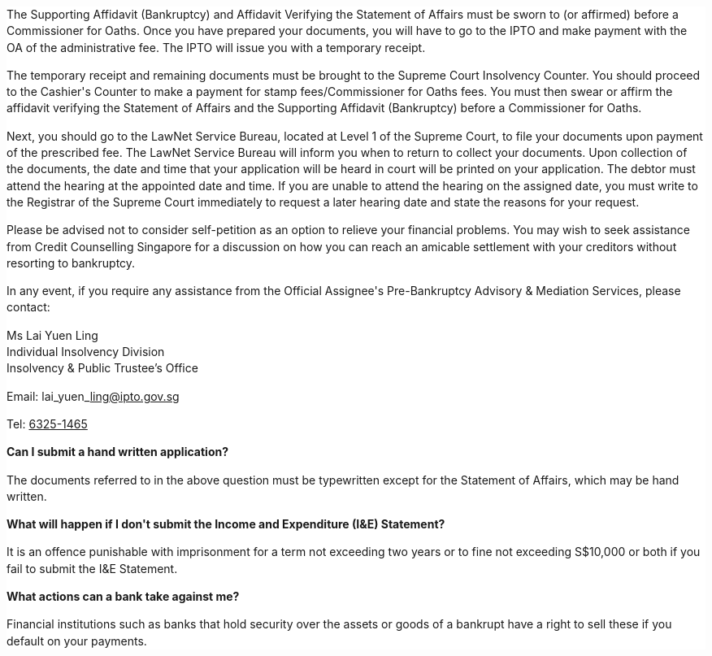 The Supporting Affidavit (Bankruptcy) and Affidavit Verifying the
Statement of Affairs must be sworn to (or affirmed) before a
Commissioner for Oaths. Once you have prepared your documents, you will
have to go to the IPTO and make payment with the OA of the
administrative fee. The IPTO will issue you with a temporary receipt.

The temporary receipt and remaining documents must be brought to the
Supreme Court Insolvency Counter. You should proceed to the Cashier's
Counter to make a payment for stamp fees/Commissioner for Oaths fees.
You must then swear or affirm the affidavit verifying the Statement of
Affairs and the Supporting Affidavit (Bankruptcy) before a Commissioner
for Oaths.

Next, you should go to the LawNet Service Bureau, located at Level 1 of
the Supreme Court, to file your documents upon payment of the prescribed
fee. The LawNet Service Bureau will inform you when to return to collect
your documents. Upon collection of the documents, the date and time that
your application will be heard in court will be printed on your
application. The debtor must attend the hearing at the appointed date
and time. If you are unable to attend the hearing on the assigned date,
you must write to the Registrar of the Supreme Court immediately to
request a later hearing date and state the reasons for your request.

Please be advised not to consider self-petition as an option to relieve
your financial problems. You may wish to seek assistance from Credit
Counselling Singapore for a discussion on how you can reach an amicable
settlement with your creditors without resorting to bankruptcy.

In any event, if you require any assistance from the Official Assignee's
Pre-Bankruptcy Advisory & Mediation Services, please contact:

Ms Lai Yuen Ling\
Individual Insolvency Division\
Insolvency & Public Trustee’s Office

Email: lai\_yuen\_<ling@ipto.gov.sg>

Tel: [6325-1465](tel:+6563251465)

**Can I submit a hand written application?**

The documents referred to in the above question must be typewritten
except for the Statement of Affairs, which may be hand written.

**What will happen if I don't submit the Income and Expenditure (I&E)
Statement?**

It is an offence punishable with imprisonment for a term not exceeding
two years or to fine not exceeding S\$10,000 or both if you fail to
submit the I&E Statement.

**What actions can a bank take against me?**

Financial institutions such as banks that hold security over the assets
or goods of a bankrupt have a right to sell these if you default on your
payments.
